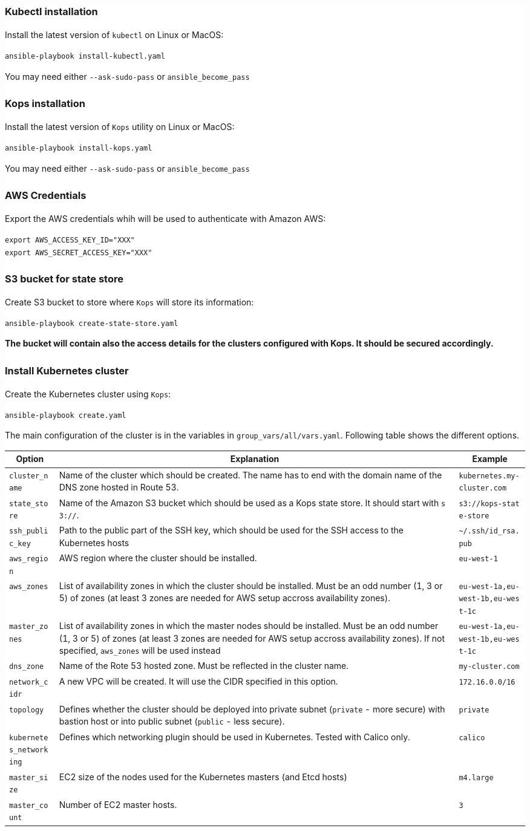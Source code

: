 ### Kubectl installation

Install the latest version of `kubectl` on Linux or MacOS:
```
ansible-playbook install-kubectl.yaml
```
You may need either `--ask-sudo-pass` or `ansible_become_pass`


### Kops installation

Install the latest version of `Kops` utility on Linux or MacOS:
```
ansible-playbook install-kops.yaml
```
You may need either `--ask-sudo-pass` or `ansible_become_pass`

### AWS Credentials

Export the AWS credentials whih will be used to authenticate with Amazon AWS:
```
export AWS_ACCESS_KEY_ID="XXX"
export AWS_SECRET_ACCESS_KEY="XXX"
```

### S3 bucket for state store

Create S3 bucket to store where `Kops` will store its information:
```
ansible-playbook create-state-store.yaml
```

**The bucket will contain also the access details for the clusters configured with Kops. It should be secured accordingly.**

### Install Kubernetes cluster

Create the Kubernetes cluster using `Kops`:
```
ansible-playbook create.yaml
```

The main configuration of the cluster is in the variables in `group_vars/all/vars.yaml`. Following table shows the different options.

| Option | Explanation | Example |
|--------|-------------|---------|
| `cluster_name` | Name of the cluster which should be created. The name has to end with the domain name of the DNS zone hosted in Route 53. | `kubernetes.my-cluster.com` |
| `state_store` | Name of the Amazon S3 bucket which should be used as a Kops state store. It should start with `s3://`. | `s3://kops-state-store` |
| `ssh_public_key` | Path to the public part of the SSH key, which should be used for the SSH access to the Kubernetes hosts | `~/.ssh/id_rsa.pub` |
| `aws_region` | AWS region where the cluster should be installed. | `eu-west-1` |
| `aws_zones` | List of availability zones in which the cluster should be installed. Must be an odd number (1, 3 or 5) of zones (at least 3 zones are needed for AWS setup accross availability zones). | `eu-west-1a,eu-west-1b,eu-west-1c` |
| `master_zones` | List of availability zones in which the master nodes should be installed. Must be an odd number (1, 3 or 5) of zones (at least 3 zones are needed for AWS setup accross availability zones). If not specified, `aws_zones` will be used instead | `eu-west-1a,eu-west-1b,eu-west-1c` |
| `dns_zone` | Name of the Rote 53 hosted zone. Must be reflected in the cluster name. | `my-cluster.com` |
| `network_cidr` | A new VPC will be created. It will use the CIDR specified in this option. | `172.16.0.0/16` |
| `topology` | Defines whether the cluster should be deployed into private subnet (`private` - more secure) with bastion host or into public subnet (`public` - less secure). | `private` |
| `kubernetes_networking` | Defines which networking plugin should be used in Kubernetes. Tested with Calico only. | `calico` |
| `master_size` | EC2 size of the nodes used for the Kubernetes masters (and Etcd hosts) | `m4.large` |
| `master_count` | Number of EC2 master hosts. | `3` |